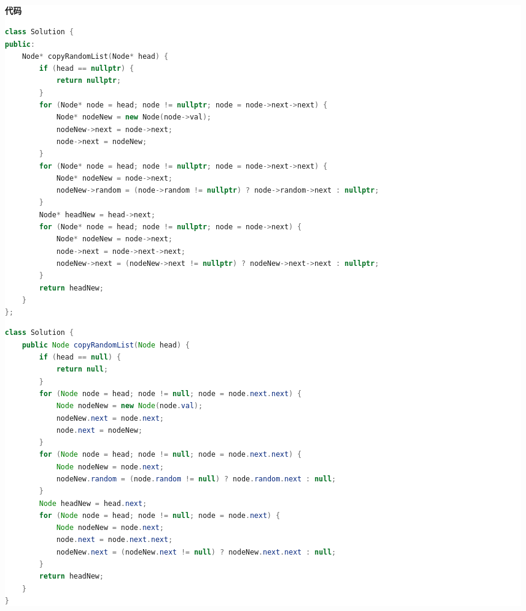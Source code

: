 **代码**

```C++
class Solution {
public:
    Node* copyRandomList(Node* head) {
        if (head == nullptr) {
            return nullptr;
        }
        for (Node* node = head; node != nullptr; node = node->next->next) {
            Node* nodeNew = new Node(node->val);
            nodeNew->next = node->next;
            node->next = nodeNew;
        }
        for (Node* node = head; node != nullptr; node = node->next->next) {
            Node* nodeNew = node->next;
            nodeNew->random = (node->random != nullptr) ? node->random->next : nullptr;
        }
        Node* headNew = head->next;
        for (Node* node = head; node != nullptr; node = node->next) {
            Node* nodeNew = node->next;
            node->next = node->next->next;
            nodeNew->next = (nodeNew->next != nullptr) ? nodeNew->next->next : nullptr;
        }
        return headNew;
    }
};
```

```Java
class Solution {
    public Node copyRandomList(Node head) {
        if (head == null) {
            return null;
        }
        for (Node node = head; node != null; node = node.next.next) {
            Node nodeNew = new Node(node.val);
            nodeNew.next = node.next;
            node.next = nodeNew;
        }
        for (Node node = head; node != null; node = node.next.next) {
            Node nodeNew = node.next;
            nodeNew.random = (node.random != null) ? node.random.next : null;
        }
        Node headNew = head.next;
        for (Node node = head; node != null; node = node.next) {
            Node nodeNew = node.next;
            node.next = node.next.next;
            nodeNew.next = (nodeNew.next != null) ? nodeNew.next.next : null;
        }
        return headNew;
    }
}
```
